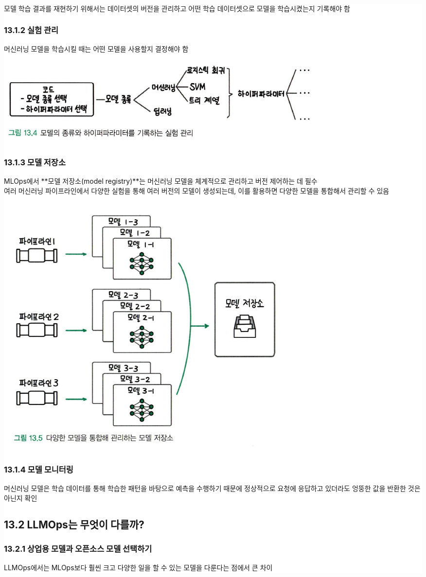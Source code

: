 모델 학습 결과를 재현하기 위해서는 데이터셋의 버전을 관리하고 어떤 학습 데이터셋으로 모델을 학습시켰는지 기록해야 함   

### 13.1.2 실험 관리
머신러닝 모델을 학습시킬 때는 어떤 모델을 사용할지 결정해야 함   

![Alt text](<./그림 13.4.png>)

### 13.1.3 모델 저장소
MLOps에서 **모델 저장소(model registry)**는 머신러닝 모델을 체계적으로 관리하고 버전 제어하는 데 필수   
여러 머신러닝 파이프라인에서 다양한 실험을 통해 여러 버전의 모델이 생성되는데, 이를 활용하면 다양한 모델을 통합해서 관리할 수 있음   

![Alt text](<./그림 13.5.png>)

### 13.1.4 모델 모니터링
머신러닝 모델은 학습 데이터를 통해 학습한 패턴을 바탕으로 예측을 수행하기 때문에 정상적으로 요청에 응답하고 있더라도 엉뚱한 값을 반환한 것은 아닌지 확인   

## 13.2 LLMOps는 무엇이 다를까?
### 13.2.1 상업용 모델과 오픈소스 모델 선택하기
LLMOps에서는 MLOps보다 훨씬 크고 다양한 일을 할 수 있는 모델을 다룬다는 점에서 큰 차이   
